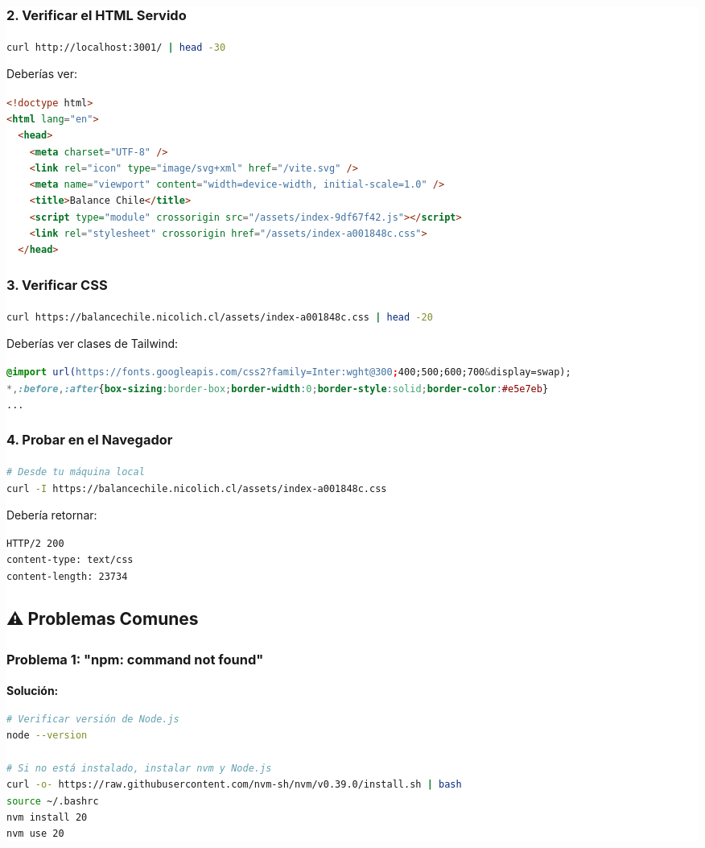 ### 2. Verificar el HTML Servido

```bash
curl http://localhost:3001/ | head -30
```

Deberías ver:
```html
<!doctype html>
<html lang="en">
  <head>
    <meta charset="UTF-8" />
    <link rel="icon" type="image/svg+xml" href="/vite.svg" />
    <meta name="viewport" content="width=device-width, initial-scale=1.0" />
    <title>Balance Chile</title>
    <script type="module" crossorigin src="/assets/index-9df67f42.js"></script>
    <link rel="stylesheet" crossorigin href="/assets/index-a001848c.css">
  </head>
```

### 3. Verificar CSS

```bash
curl https://balancechile.nicolich.cl/assets/index-a001848c.css | head -20
```

Deberías ver clases de Tailwind:
```css
@import url(https://fonts.googleapis.com/css2?family=Inter:wght@300;400;500;600;700&display=swap);
*,:before,:after{box-sizing:border-box;border-width:0;border-style:solid;border-color:#e5e7eb}
...
```

### 4. Probar en el Navegador

```bash
# Desde tu máquina local
curl -I https://balancechile.nicolich.cl/assets/index-a001848c.css
```

Debería retornar:
```
HTTP/2 200
content-type: text/css
content-length: 23734
```

## ⚠️ Problemas Comunes

### Problema 1: "npm: command not found"

**Solución:**
```bash
# Verificar versión de Node.js
node --version

# Si no está instalado, instalar nvm y Node.js
curl -o- https://raw.githubusercontent.com/nvm-sh/nvm/v0.39.0/install.sh | bash
source ~/.bashrc
nvm install 20
nvm use 20
```
